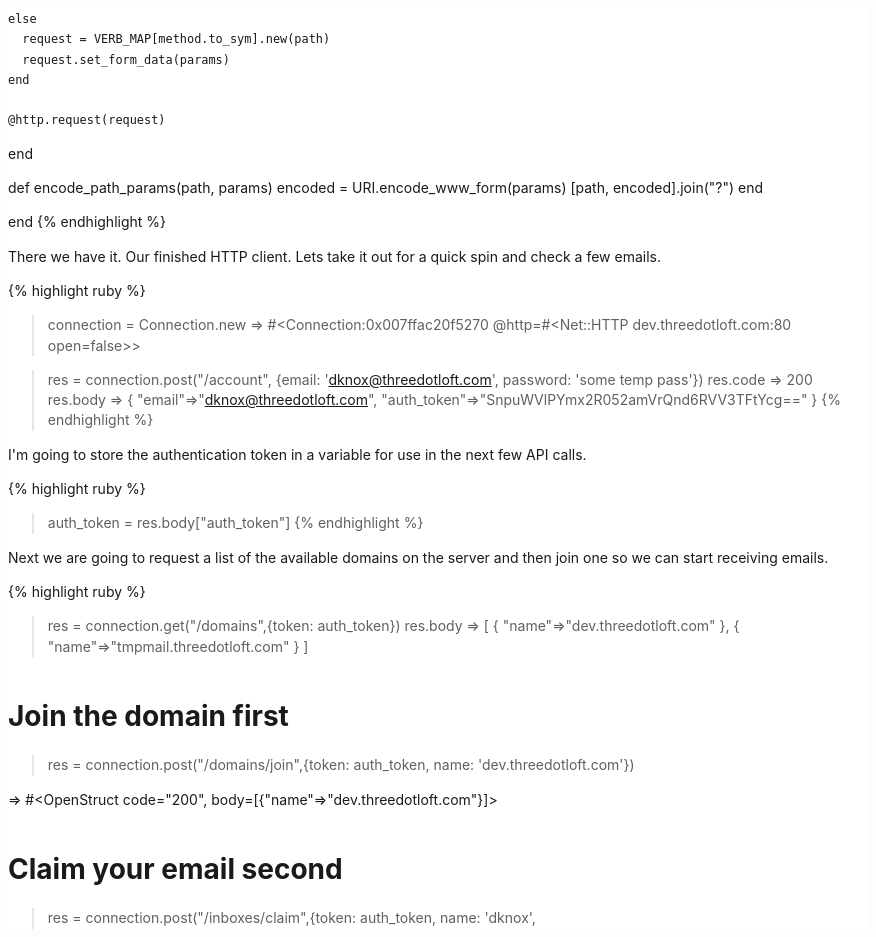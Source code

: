     else
      request = VERB_MAP[method.to_sym].new(path)
      request.set_form_data(params)
    end

    @http.request(request)
  end

  def encode_path_params(path, params)
    encoded = URI.encode_www_form(params)
    [path, encoded].join("?")
  end

end
{% endhighlight %}

There we have it. Our finished HTTP client. Lets take it out for a quick
spin and check a few emails.

{% highlight ruby %}
> connection = Connection.new
 => #<Connection:0x007ffac20f5270 @http=#<Net::HTTP dev.threedotloft.com:80 open=false>>

> res = connection.post("/account", {email: 'dknox@threedotloft.com',
>                                    password: 'some temp pass'})
> res.code
 => 200
> res.body
 => {
  "email"=>"dknox@threedotloft.com",
  "auth_token"=>"SnpuWVlPYmx2R052amVrQnd6RVV3TFtYcg=="
}
{% endhighlight %}

I'm going to store the authentication token in a variable for use
in the next few API calls.

{% highlight ruby %}
> auth_token = res.body["auth_token"]
{% endhighlight %}

Next we are going to request a list of the available domains on the
server and then join one so we can start receiving emails.

{% highlight ruby %}
> res = connection.get("/domains",{token: auth_token})
> res.body
 => 
[
  {
    "name"=>"dev.threedotloft.com"
  }, 
  {
    "name"=>"tmpmail.threedotloft.com"
  }
] 

# Join the domain first
> res = connection.post("/domains/join",{token: auth_token,
                                         name: 'dev.threedotloft.com'})

 => #<OpenStruct code="200", body=[{"name"=>"dev.threedotloft.com"}]>

# Claim your email second
> res = connection.post("/inboxes/claim",{token: auth_token,
                                          name: 'dknox',

[1]: http://ruby-doc.org/stdlib-1.9.3/libdoc/net/http/rdoc/Net/HTTP.html
[2]: http://ruby-doc.org/stdlib-1.9.3/libdoc/ostruct/rdoc/OpenStruct.html
